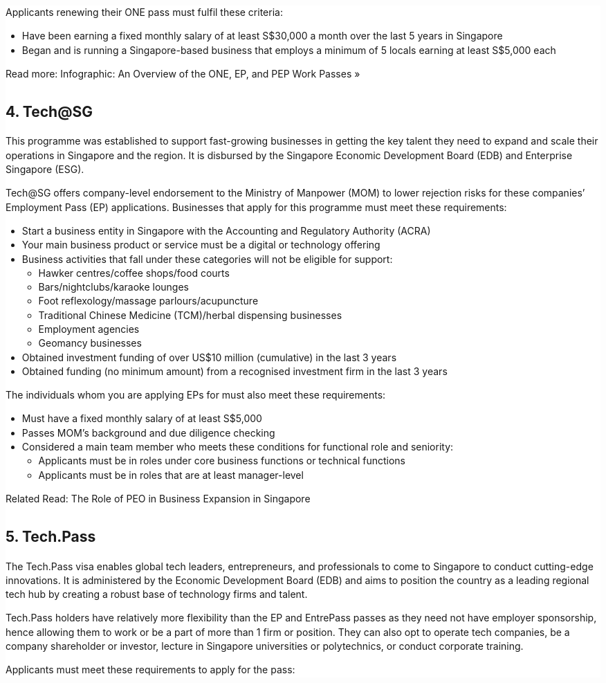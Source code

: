 Applicants renewing their ONE pass must fulfil these criteria:

- Have been earning a fixed monthly salary of at least S$30,000 a month over the last 5 years in Singapore
- Began and is running a Singapore-based business that employs a minimum of 5 locals earning at least S$5,000 each

Read more: Infographic: An Overview of the ONE, EP, and PEP Work Passes »

## 4. Tech@SG

This programme was established to support fast-growing businesses in getting the key talent they need to expand and scale their operations in Singapore and the region. It is disbursed by the Singapore Economic Development Board (EDB) and Enterprise Singapore (ESG).

Tech@SG offers company-level endorsement to the Ministry of Manpower (MOM) to lower rejection risks for these companies’ Employment Pass (EP) applications. Businesses that apply for this programme must meet these requirements:

- Start a business entity in Singapore with the Accounting and Regulatory Authority (ACRA)
- Your main business product or service must be a digital or technology offering
- Business activities that fall under these categories will not be eligible for support:
    - Hawker centres/coffee shops/food courts
    - Bars/nightclubs/karaoke lounges
    - Foot reflexology/massage parlours/acupuncture
    - Traditional Chinese Medicine (TCM)/herbal dispensing businesses
    - Employment agencies
    - Geomancy businesses
- Obtained investment funding of over US$10 million (cumulative) in the last 3 years
- Obtained funding (no minimum amount) from a recognised investment firm in the last 3 years

The individuals whom you are applying EPs for must also meet these requirements:

- Must have a fixed monthly salary of at least S$5,000
- Passes MOM’s background and due diligence checking
- Considered a main team member who meets these conditions for functional role and seniority:
    - Applicants must be in roles under core business functions or technical functions
    - Applicants must be in roles that are at least manager-level

Related Read: The Role of PEO in Business Expansion in Singapore

## 5. Tech.Pass

The Tech.Pass visa enables global tech leaders, entrepreneurs, and professionals to come to Singapore to conduct cutting-edge innovations. It is administered by the Economic Development Board (EDB) and aims to position the country as a leading regional tech hub by creating a robust base of technology firms and talent.

Tech.Pass holders have relatively more flexibility than the EP and EntrePass passes as they need not have employer sponsorship, hence allowing them to work or be a part of more than 1 firm or position. They can also opt to operate tech companies, be a company shareholder or investor, lecture in Singapore universities or polytechnics, or conduct corporate training.

Applicants must meet these requirements to apply for the pass:
